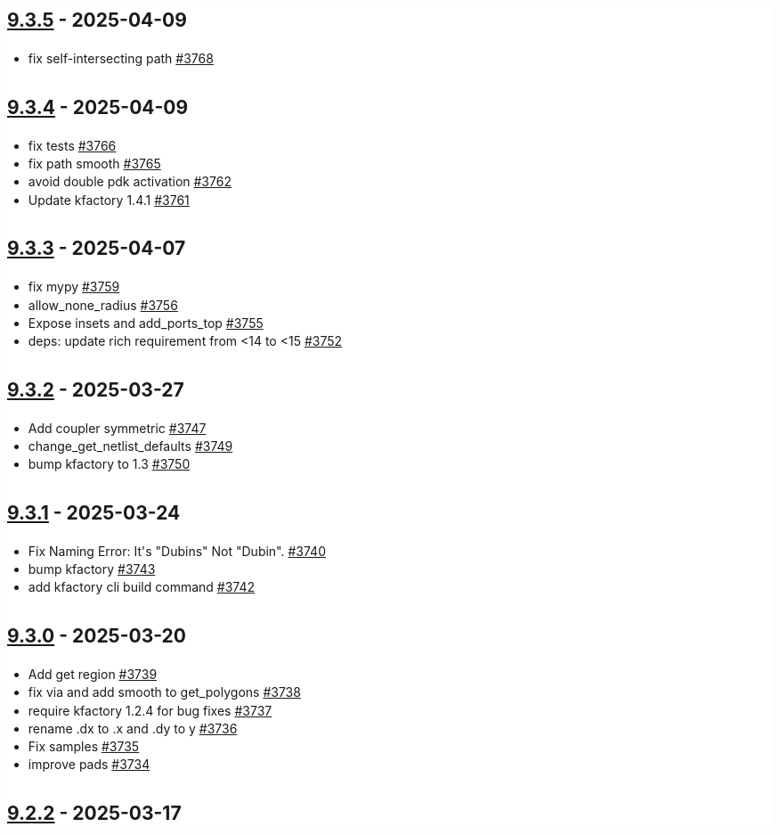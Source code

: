 ## [9.3.5](https://github.com/gdsfactory/gdsfactory/releases/tag/v9.3.5) - 2025-04-09

- fix self-intersecting path [#3768](https://github.com/gdsfactory/gdsfactory/pull/3768)

## [9.3.4](https://github.com/gdsfactory/gdsfactory/releases/tag/v9.3.4) - 2025-04-09

- fix tests [#3766](https://github.com/gdsfactory/gdsfactory/pull/3766)
- fix path smooth [#3765](https://github.com/gdsfactory/gdsfactory/pull/3765)
- avoid double pdk activation [#3762](https://github.com/gdsfactory/gdsfactory/pull/3762)
- Update kfactory 1.4.1 [#3761](https://github.com/gdsfactory/gdsfactory/pull/3761)

## [9.3.3](https://github.com/gdsfactory/gdsfactory/releases/tag/v9.3.3) - 2025-04-07

- fix mypy [#3759](https://github.com/gdsfactory/gdsfactory/pull/3759)
- allow_none_radius [#3756](https://github.com/gdsfactory/gdsfactory/pull/3756)
- Expose insets and add_ports_top [#3755](https://github.com/gdsfactory/gdsfactory/pull/3755)
- deps: update rich requirement from <14 to <15 [#3752](https://github.com/gdsfactory/gdsfactory/pull/3752)

## [9.3.2](https://github.com/gdsfactory/gdsfactory/releases/tag/v9.3.2) - 2025-03-27

- Add coupler symmetric [#3747](https://github.com/gdsfactory/gdsfactory/pull/3747)
- change_get_netlist_defaults [#3749](https://github.com/gdsfactory/gdsfactory/pull/3749)
- bump kfactory to 1.3 [#3750](https://github.com/gdsfactory/gdsfactory/pull/3750)

## [9.3.1](https://github.com/gdsfactory/gdsfactory/releases/tag/v9.3.1) - 2025-03-24

- Fix Naming Error: It's "Dubins" Not "Dubin". [#3740](https://github.com/gdsfactory/gdsfactory/pull/3740)
- bump kfactory [#3743](https://github.com/gdsfactory/gdsfactory/pull/3743)
- add kfactory cli build command [#3742](https://github.com/gdsfactory/gdsfactory/pull/3742)

## [9.3.0](https://github.com/gdsfactory/gdsfactory/releases/tag/v9.3.0) - 2025-03-20

- Add get region [#3739](https://github.com/gdsfactory/gdsfactory/pull/3739)
- fix via and add smooth to get_polygons [#3738](https://github.com/gdsfactory/gdsfactory/pull/3738)
- require kfactory 1.2.4 for bug fixes [#3737](https://github.com/gdsfactory/gdsfactory/pull/3737)
- rename .dx to .x and .dy to y [#3736](https://github.com/gdsfactory/gdsfactory/pull/3736)
- Fix samples [#3735](https://github.com/gdsfactory/gdsfactory/pull/3735)
- improve pads [#3734](https://github.com/gdsfactory/gdsfactory/pull/3734)

## [9.2.2](https://github.com/gdsfactory/gdsfactory/releases/tag/v9.2.2) - 2025-03-17
